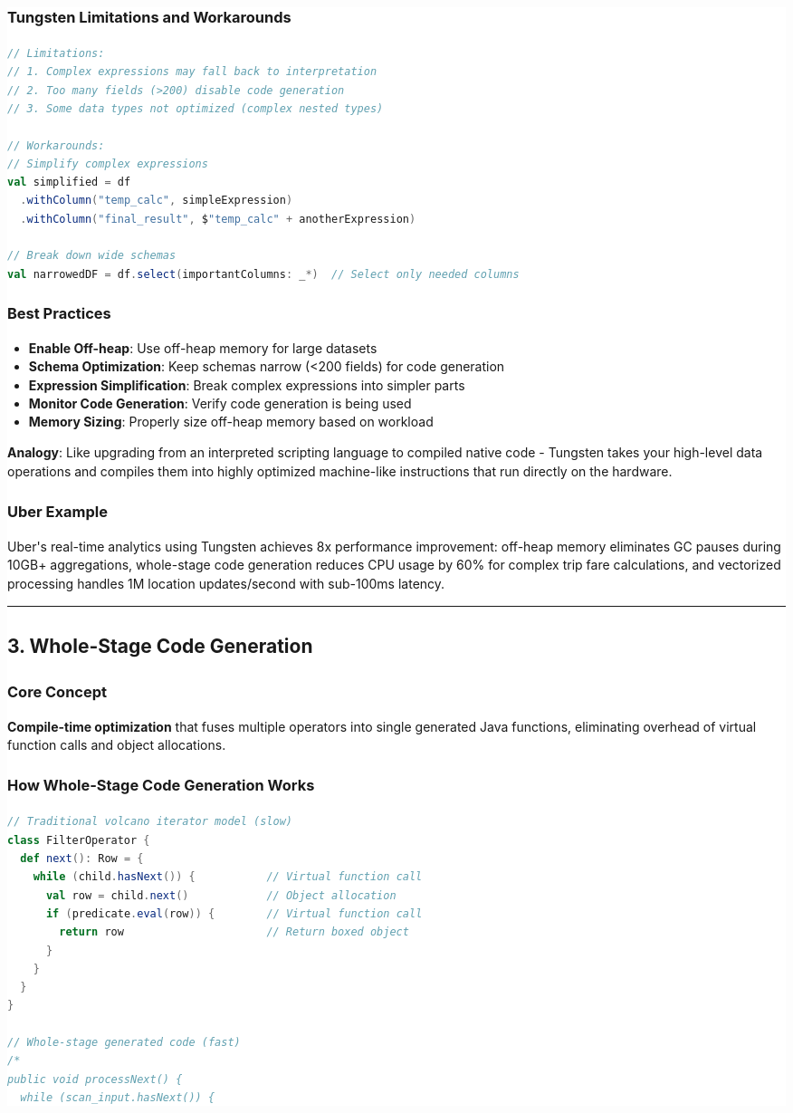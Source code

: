 ```scala
```

### Tungsten Limitations and Workarounds
```scala
// Limitations:
// 1. Complex expressions may fall back to interpretation
// 2. Too many fields (>200) disable code generation
// 3. Some data types not optimized (complex nested types)

// Workarounds:
// Simplify complex expressions
val simplified = df
  .withColumn("temp_calc", simpleExpression)
  .withColumn("final_result", $"temp_calc" + anotherExpression)

// Break down wide schemas
val narrowedDF = df.select(importantColumns: _*)  // Select only needed columns
```

### Best Practices
- **Enable Off-heap**: Use off-heap memory for large datasets
- **Schema Optimization**: Keep schemas narrow (<200 fields) for code generation
- **Expression Simplification**: Break complex expressions into simpler parts
- **Monitor Code Generation**: Verify code generation is being used
- **Memory Sizing**: Properly size off-heap memory based on workload

**Analogy**: Like upgrading from an interpreted scripting language to compiled native code - Tungsten takes your high-level data operations and compiles them into highly optimized machine-like instructions that run directly on the hardware.

### Uber Example
Uber's real-time analytics using Tungsten achieves 8x performance improvement: off-heap memory eliminates GC pauses during 10GB+ aggregations, whole-stage code generation reduces CPU usage by 60% for complex trip fare calculations, and vectorized processing handles 1M location updates/second with sub-100ms latency.

---

## 3. Whole-Stage Code Generation

### Core Concept
**Compile-time optimization** that fuses multiple operators into single generated Java functions, eliminating overhead of virtual function calls and object allocations.

### How Whole-Stage Code Generation Works
```scala
// Traditional volcano iterator model (slow)
class FilterOperator {
  def next(): Row = {
    while (child.hasNext()) {           // Virtual function call
      val row = child.next()            // Object allocation
      if (predicate.eval(row)) {        // Virtual function call
        return row                      // Return boxed object
      }
    }
  }
}

// Whole-stage generated code (fast)  
/*
public void processNext() {
  while (scan_input.hasNext()) {
```